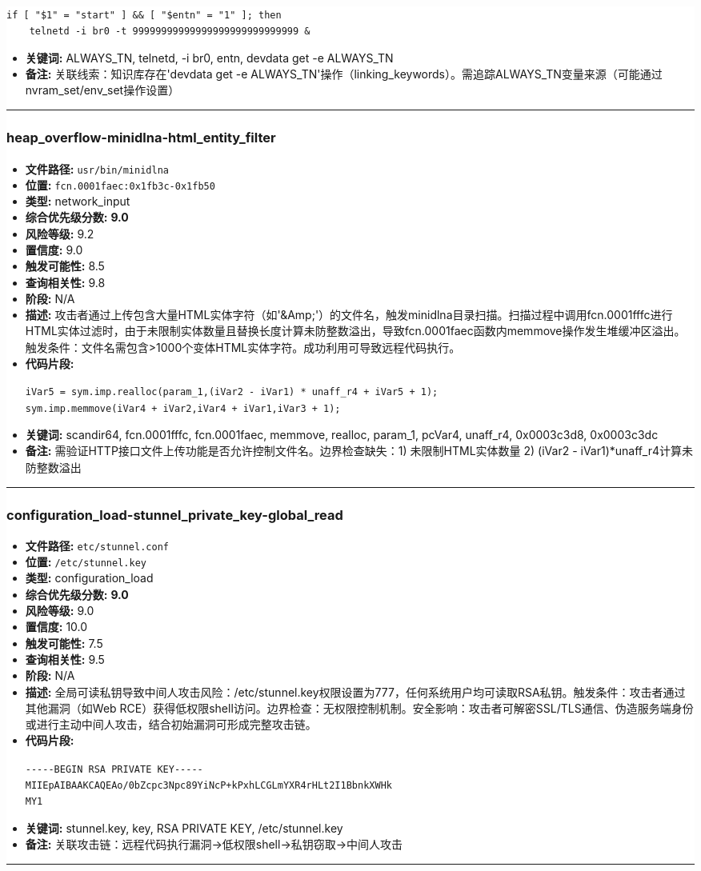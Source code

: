   ```
  if [ "$1" = "start" ] && [ "$entn" = "1" ]; then
      telnetd -i br0 -t 99999999999999999999999999999 &
  ```
- **关键词:** ALWAYS_TN, telnetd, -i br0, entn, devdata get -e ALWAYS_TN
- **备注:** 关联线索：知识库存在'devdata get -e ALWAYS_TN'操作（linking_keywords）。需追踪ALWAYS_TN变量来源（可能通过nvram_set/env_set操作设置）

---
### heap_overflow-minidlna-html_entity_filter

- **文件路径:** `usr/bin/minidlna`
- **位置:** `fcn.0001faec:0x1fb3c-0x1fb50`
- **类型:** network_input
- **综合优先级分数:** **9.0**
- **风险等级:** 9.2
- **置信度:** 9.0
- **触发可能性:** 8.5
- **查询相关性:** 9.8
- **阶段:** N/A
- **描述:** 攻击者通过上传包含大量HTML实体字符（如'&Amp;'）的文件名，触发minidlna目录扫描。扫描过程中调用fcn.0001fffc进行HTML实体过滤时，由于未限制实体数量且替换长度计算未防整数溢出，导致fcn.0001faec函数内memmove操作发生堆缓冲区溢出。触发条件：文件名需包含>1000个变体HTML实体字符。成功利用可导致远程代码执行。
- **代码片段:**
  ```
  iVar5 = sym.imp.realloc(param_1,(iVar2 - iVar1) * unaff_r4 + iVar5 + 1);
  sym.imp.memmove(iVar4 + iVar2,iVar4 + iVar1,iVar3 + 1);
  ```
- **关键词:** scandir64, fcn.0001fffc, fcn.0001faec, memmove, realloc, param_1, pcVar4, unaff_r4, 0x0003c3d8, 0x0003c3dc
- **备注:** 需验证HTTP接口文件上传功能是否允许控制文件名。边界检查缺失：1) 未限制HTML实体数量 2) (iVar2 - iVar1)*unaff_r4计算未防整数溢出

---
### configuration_load-stunnel_private_key-global_read

- **文件路径:** `etc/stunnel.conf`
- **位置:** `/etc/stunnel.key`
- **类型:** configuration_load
- **综合优先级分数:** **9.0**
- **风险等级:** 9.0
- **置信度:** 10.0
- **触发可能性:** 7.5
- **查询相关性:** 9.5
- **阶段:** N/A
- **描述:** 全局可读私钥导致中间人攻击风险：/etc/stunnel.key权限设置为777，任何系统用户均可读取RSA私钥。触发条件：攻击者通过其他漏洞（如Web RCE）获得低权限shell访问。边界检查：无权限控制机制。安全影响：攻击者可解密SSL/TLS通信、伪造服务端身份或进行主动中间人攻击，结合初始漏洞可形成完整攻击链。
- **代码片段:**
  ```
  -----BEGIN RSA PRIVATE KEY-----
  MIIEpAIBAAKCAQEAo/0bZcpc3Npc89YiNcP+kPxhLCGLmYXR4rHLt2I1BbnkXWHk
  MY1
  ```
- **关键词:** stunnel.key, key, RSA PRIVATE KEY, /etc/stunnel.key
- **备注:** 关联攻击链：远程代码执行漏洞→低权限shell→私钥窃取→中间人攻击

---